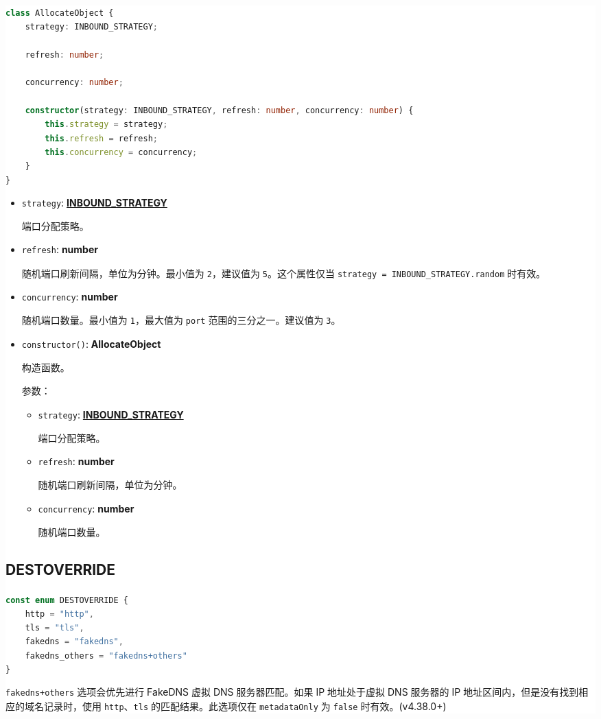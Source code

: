 ```typescript
class AllocateObject {
    strategy: INBOUND_STRATEGY;

    refresh: number;

    concurrency: number;

    constructor(strategy: INBOUND_STRATEGY, refresh: number, concurrency: number) {
        this.strategy = strategy;
        this.refresh = refresh;
        this.concurrency = concurrency;
    }
}
```

* `strategy`: **[INBOUND_STRATEGY](#INBOUND_STRATEGY)**

  端口分配策略。

* `refresh`: **number**

  随机端口刷新间隔，单位为分钟。最小值为 `2`，建议值为 `5`。这个属性仅当 `strategy = INBOUND_STRATEGY.random` 时有效。

* `concurrency`: **number**

  随机端口数量。最小值为 `1`，最大值为 `port` 范围的三分之一。建议值为 `3`。

* `constructor()`: **AllocateObject**

  构造函数。

  参数：

  * `strategy`: **[INBOUND_STRATEGY](#INBOUND_STRATEGY)**

    端口分配策略。

  * `refresh`: **number**

    随机端口刷新间隔，单位为分钟。

  * `concurrency`: **number**

    随机端口数量。

## DESTOVERRIDE

```typescript
const enum DESTOVERRIDE {
    http = "http",
    tls = "tls",
    fakedns = "fakedns",
    fakedns_others = "fakedns+others"
}
```

`fakedns+others` 选项会优先进行 FakeDNS 虚拟 DNS 服务器匹配。如果 IP 地址处于虚拟 DNS 服务器的 IP 地址区间内，但是没有找到相应的域名记录时，使用 `http`、`tls` 的匹配结果。此选项仅在 `metadataOnly` 为 `false` 时有效。(v4.38.0+)
